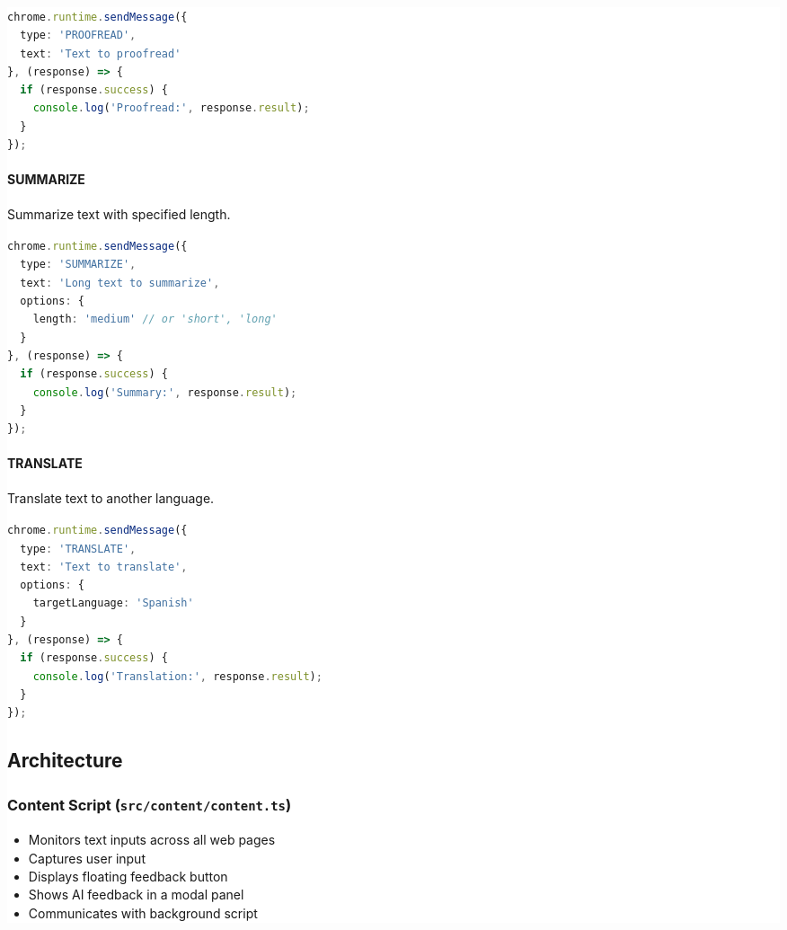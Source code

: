 ```typescript
chrome.runtime.sendMessage({
  type: 'PROOFREAD',
  text: 'Text to proofread'
}, (response) => {
  if (response.success) {
    console.log('Proofread:', response.result);
  }
});
```

#### SUMMARIZE
Summarize text with specified length.

```typescript
chrome.runtime.sendMessage({
  type: 'SUMMARIZE',
  text: 'Long text to summarize',
  options: {
    length: 'medium' // or 'short', 'long'
  }
}, (response) => {
  if (response.success) {
    console.log('Summary:', response.result);
  }
});
```

#### TRANSLATE
Translate text to another language.

```typescript
chrome.runtime.sendMessage({
  type: 'TRANSLATE',
  text: 'Text to translate',
  options: {
    targetLanguage: 'Spanish'
  }
}, (response) => {
  if (response.success) {
    console.log('Translation:', response.result);
  }
});
```

## Architecture

### Content Script (`src/content/content.ts`)
- Monitors text inputs across all web pages
- Captures user input
- Displays floating feedback button
- Shows AI feedback in a modal panel
- Communicates with background script
